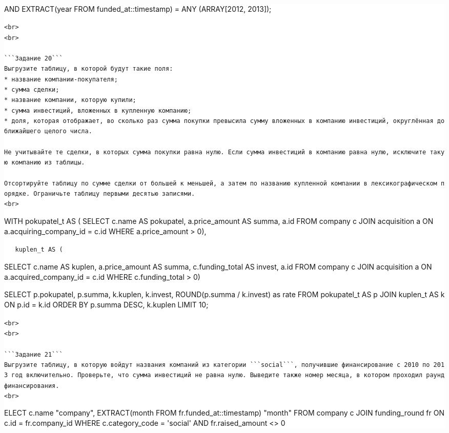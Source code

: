    AND EXTRACT(year FROM funded_at::timestamp) = ANY (ARRAY[2012, 2013]);
```
<br>
<br>

```Задание 20``` 
Выгрузите таблицу, в которой будут такие поля:  
* название компании-покупателя;  
* сумма сделки;  
* название компании, которую купили;  
* сумма инвестиций, вложенных в купленную компанию;  
* доля, которая отображает, во сколько раз сумма покупки превысила сумму вложенных в компанию инвестиций, округлённая до ближайшего целого числа.

Не учитывайте те сделки, в которых сумма покупки равна нулю. Если сумма инвестиций в компанию равна нулю, исключите такую компанию из таблицы.

Отсортируйте таблицу по сумме сделки от большей к меньшей, а затем по названию купленной компании в лексикографическом порядке. Ограничьте таблицу первыми десятью записями.
<br>

```
  WITH pokupatel_t AS (
SELECT c.name AS pokupatel,
       a.price_amount AS summa,
       a.id
  FROM company c
  JOIN acquisition a ON a.acquiring_company_id = c.id
 WHERE a.price_amount > 0),
 
       kuplen_t AS (
SELECT c.name AS kuplen,
       a.price_amount AS summa,
       c.funding_total AS invest,
       a.id
  FROM company c
  JOIN acquisition a ON a.acquired_company_id = c.id
 WHERE c.funding_total > 0)
 
SELECT p.pokupatel,
       p.summa,
       k.kuplen,
       k.invest,
       ROUND(p.summa / k.invest) as rate
  FROM pokupatel_t AS p
  JOIN kuplen_t AS k ON p.id = k.id
 ORDER BY p.summa DESC,
          k.kuplen
 LIMIT 10;
```
<br>
<br>

```Задание 21``` 
Выгрузите таблицу, в которую войдут названия компаний из категории ```social```, получившие финансирование с 2010 по 2013 год включительно. Проверьте, что сумма инвестиций не равна нулю. Выведите также номер месяца, в котором проходил раунд финансирования.
<br>

```
 ELECT c.name "company", 
       EXTRACT(month FROM fr.funded_at::timestamp) "month"
  FROM company c
  JOIN funding_round fr ON c.id = fr.company_id
 WHERE c.category_code = 'social'
   AND fr.raised_amount <> 0
